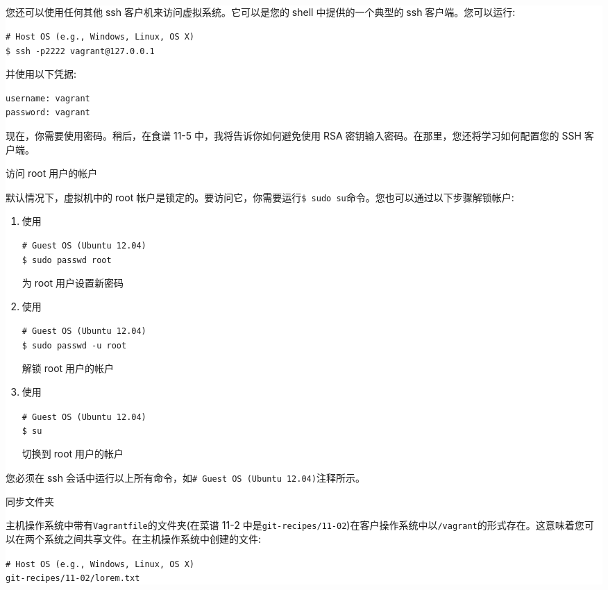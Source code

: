 您还可以使用任何其他 ssh 客户机来访问虚拟系统。它可以是您的 shell 中提供的一个典型的 ssh 客户端。您可以运行:

```
# Host OS (e.g., Windows, Linux, OS X)
$ ssh -p2222 vagrant@127.0.0.1
```

并使用以下凭据:

```
username: vagrant
password: vagrant
```

现在，你需要使用密码。稍后，在食谱 11-5 中，我将告诉你如何避免使用 RSA 密钥输入密码。在那里，您还将学习如何配置您的 SSH 客户端。

访问 root 用户的帐户

默认情况下，虚拟机中的 root 帐户是锁定的。要访问它，你需要运行`$ sudo su`命令。您也可以通过以下步骤解锁帐户:

1.  使用

    ```
    # Guest OS (Ubuntu 12.04)
    $ sudo passwd root
    ```

    为 root 用户设置新密码
2.  使用

    ```
    # Guest OS (Ubuntu 12.04)
    $ sudo passwd -u root
    ```

    解锁 root 用户的帐户
3.  使用

    ```
    # Guest OS (Ubuntu 12.04)
    $ su
    ```

    切换到 root 用户的帐户

您必须在 ssh 会话中运行以上所有命令，如`# Guest OS (Ubuntu 12.04)`注释所示。

同步文件夹

主机操作系统中带有`Vagrantfile`的文件夹(在菜谱 11-2 中是`git-recipes/11-02`)在客户操作系统中以`/vagrant`的形式存在。这意味着您可以在两个系统之间共享文件。在主机操作系统中创建的文件:

```
# Host OS (e.g., Windows, Linux, OS X)
git-recipes/11-02/lorem.txt
```

